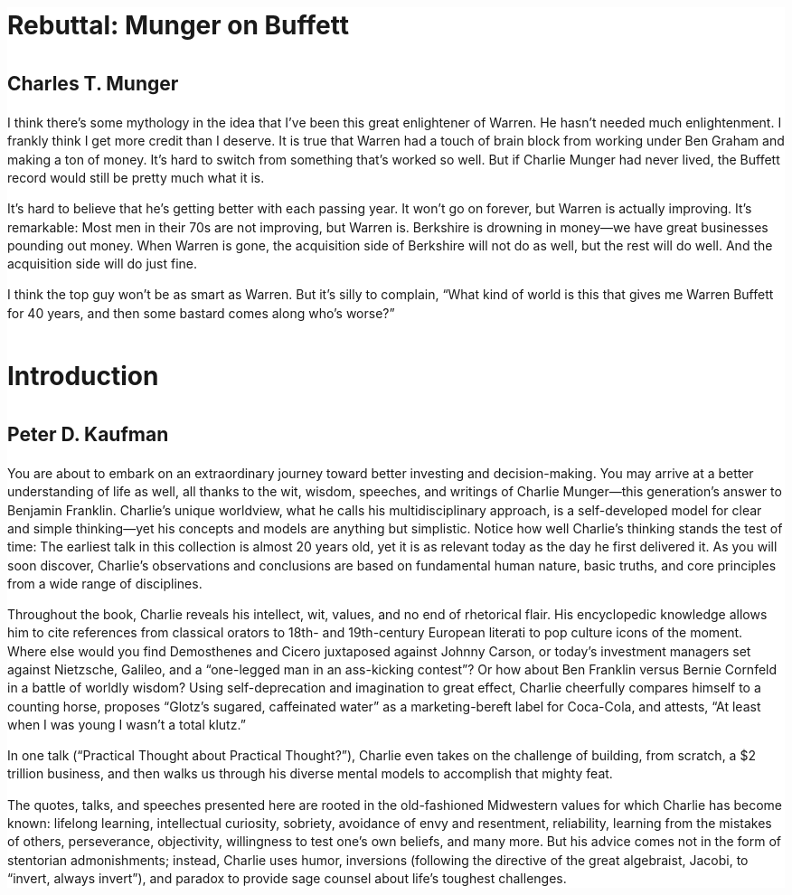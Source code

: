 # Rebuttal: Munger on Buffett

## Charles T. Munger

I think there’s some mythology in the idea that I’ve been this great enlightener of Warren. He hasn’t needed much enlightenment. I frankly think I get more credit than I deserve. It is true that Warren had a touch of brain block from working under Ben Graham and making a ton of money. It’s hard to switch from something that’s worked so well. But if Charlie Munger had never lived, the Buffett record would still be pretty much what it is.

It’s hard to believe that he’s getting better with each passing year. It won’t go on forever, but Warren is actually improving. It’s remarkable: Most men in their 70s are not improving, but Warren is. Berkshire is drowning in money—we have great businesses pounding out money. When Warren is gone, the acquisition side of Berkshire will not do as well, but the rest will do well. And the acquisition side will do just fine.

I think the top guy won’t be as smart as Warren. But it’s silly to complain, “What kind of world is this that gives me Warren Buffett for 40 years, and then some bastard comes along who’s worse?”

# Introduction

## Peter D. Kaufman

You are about to embark on an extraordinary journey toward better investing and decision-making. You may arrive at a better understanding of life as well, all thanks to the wit, wisdom, speeches, and writings of Charlie Munger—this generation’s answer to Benjamin Franklin. Charlie’s unique worldview, what he calls his multidisciplinary approach, is a self-developed model for clear and simple thinking—yet his concepts and models are anything but simplistic. Notice how well Charlie’s thinking stands the test of time: The earliest talk in this collection is almost 20 years old, yet it is as relevant today as the day he first delivered it. As you will soon discover, Charlie’s observations and conclusions are based on fundamental human nature, basic truths, and core principles from a wide range of disciplines.

Throughout the book, Charlie reveals his intellect, wit, values, and no end of rhetorical flair. His encyclopedic knowledge allows him to cite references from classical orators to 18th- and 19th-century European literati to pop culture icons of the moment. Where else would you find Demosthenes and Cicero juxtaposed against Johnny Carson, or today’s investment managers set against Nietzsche, Galileo, and a “one-legged man in an ass-kicking contest”? Or how about Ben Franklin versus Bernie Cornfeld in a battle of worldly wisdom? Using self-deprecation and imagination to great effect, Charlie cheerfully compares himself to a counting horse, proposes “Glotz’s sugared, caffeinated water” as a marketing-bereft label for Coca-Cola, and attests, “At least when I was young I wasn’t a total klutz.”

In one talk (“Practical Thought about Practical Thought?”), Charlie even takes on the challenge of building, from scratch, a $2 trillion business, and then walks us through his diverse mental models to accomplish that mighty feat.

The quotes, talks, and speeches presented here are rooted in the old-fashioned Midwestern values for which Charlie has become known: lifelong learning, intellectual curiosity, sobriety, avoidance of envy and resentment, reliability, learning from the mistakes of others, perseverance, objectivity, willingness to test one’s own beliefs, and many more. But his advice comes not in the form of stentorian admonishments; instead, Charlie uses humor, inversions (following the directive of the great algebraist, Jacobi, to “invert, always invert”), and paradox to provide sage counsel about life’s toughest challenges.

